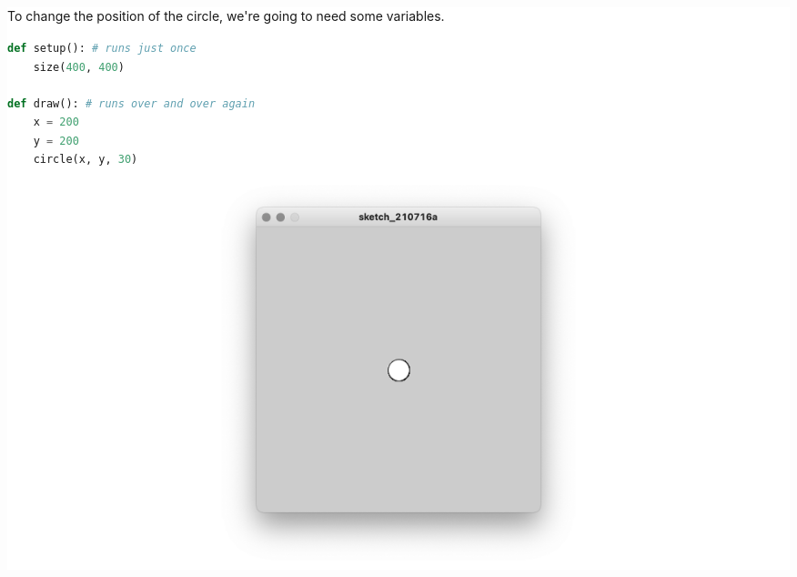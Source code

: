 To change the position of the circle, we're going to need some variables.

```py
def setup(): # runs just once
    size(400, 400)

def draw(): # runs over and over again
    x = 200
    y = 200  
    circle(x, y, 30)
```
<p align="center">
  <img src="code/canvas_2.png" width=400 /><br />
</p>
